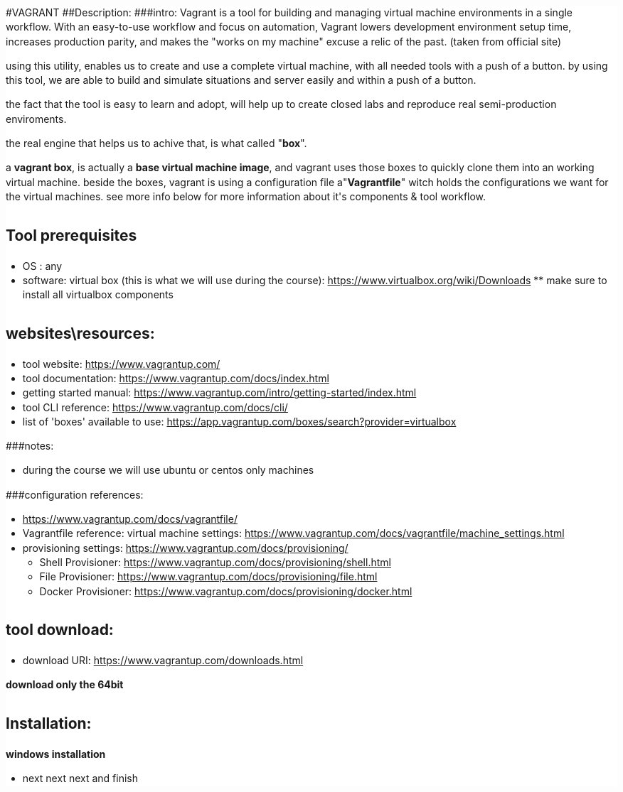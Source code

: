 #VAGRANT
##Description:
###intro:
Vagrant is a tool for building and managing virtual machine environments in a single workflow. With an easy-to-use workflow and focus on automation, Vagrant lowers development environment setup time, increases production parity, and makes the "works on my machine" excuse a relic of the past. (taken from official site)

using this utility, enables us to create and use a complete virtual machine, with all needed tools with a push of a button. by using this tool, we are able to build and simulate situations and server easily and within a push of a button.

the fact that the tool is easy to learn and adopt, will help up to create closed labs and reproduce real semi-production enviroments.

the real engine that helps us to achive that, is what called "**box**".

a **vagrant box**, is actually a **base virtual machine image**, and vagrant uses those boxes to quickly clone them into an working virtual machine.
beside the boxes, vagrant is using a configuration file a"**Vagrantfile**" witch holds the configurations we want for the virtual machines.
see more info below for more information about it's components & tool workflow.

## Tool prerequisites
* OS : any
* software: virtual box (this is what we will use during the course): https://www.virtualbox.org/wiki/Downloads
** make sure to install all virtualbox components
## **websites\resources:**
- tool website: https://www.vagrantup.com/
- tool documentation: https://www.vagrantup.com/docs/index.html
- getting started manual: https://www.vagrantup.com/intro/getting-started/index.html
- tool CLI reference: https://www.vagrantup.com/docs/cli/
- list of 'boxes' available to use: https://app.vagrantup.com/boxes/search?provider=virtualbox

###notes:
- during the course we will use ubuntu or centos only machines

###configuration references:
- https://www.vagrantup.com/docs/vagrantfile/
- Vagrantfile reference: virtual machine settings: https://www.vagrantup.com/docs/vagrantfile/machine_settings.html
- provisioning settings: https://www.vagrantup.com/docs/provisioning/
  - Shell Provisioner: https://www.vagrantup.com/docs/provisioning/shell.html
  - File Provisioner: https://www.vagrantup.com/docs/provisioning/file.html
  - Docker Provisioner: https://www.vagrantup.com/docs/provisioning/docker.html
## **tool download:**
- download URI: https://www.vagrantup.com/downloads.html

**download only the 64bit**
## **Installation:**
**windows installation**
- next next next and finish 
